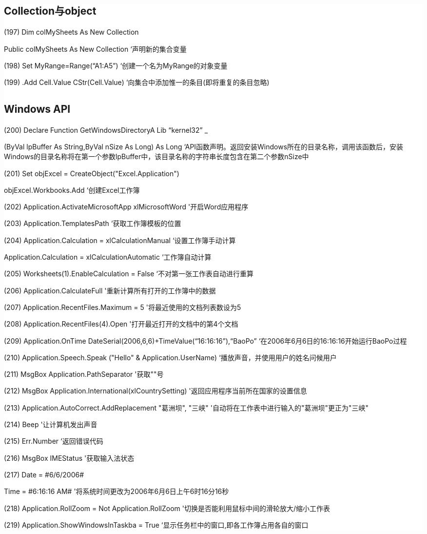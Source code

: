 ## Collection与object

(197) Dim colMySheets As New Collection

Public colMySheets As New Collection ‘声明新的集合变量

(198) Set MyRange=Range(“A1:A5”) ‘创建一个名为MyRange的对象变量

(199) <object>.Add Cell.Value CStr(Cell.Value) ‘向集合中添加惟一的条目(即将重复的条目忽略)

## Windows API

(200) Declare Function GetWindowsDirectoryA Lib “kernel32” _

(ByVal lpBuffer As String,ByVal nSize As Long) As Long ‘API函数声明。返回安装Windows所在的目录名称，调用该函数后，安装Windows的目录名称将在第一个参数lpBuffer中，该目录名称的字符串长度包含在第二个参数nSize中

(201) Set objExcel = CreateObject("Excel.Application")

objExcel.Workbooks.Add ‘创建Excel工作簿

(202) Application.ActivateMicrosoftApp xlMicrosoftWord '开启Word应用程序

(203) Application.TemplatesPath ‘获取工作簿模板的位置

(204) Application.Calculation = xlCalculationManual ‘设置工作簿手动计算

Application.Calculation = xlCalculationAutomatic ‘工作簿自动计算

(205) Worksheets(1).EnableCalculation = False ‘不对第一张工作表自动进行重算

(206) Application.CalculateFull '重新计算所有打开的工作簿中的数据

(207) Application.RecentFiles.Maximum = 5 '将最近使用的文档列表数设为5

(208) Application.RecentFiles(4).Open '打开最近打开的文档中的第4个文档

(209) Application.OnTime DateSerial(2006,6,6)+TimeValue(“16:16:16”),“BaoPo” ‘在2006年6月6日的16:16:16开始运行BaoPo过程

(210) Application.Speech.Speak ("Hello" & Application.UserName) ‘播放声音，并使用用户的姓名问候用户

(211) MsgBox Application.PathSeparator '获取"\"号

(212) MsgBox Application.International(xlCountrySetting) '返回应用程序当前所在国家的设置信息

(213) Application.AutoCorrect.AddReplacement "葛洲坝", "三峡" '自动将在工作表中进行输入的"葛洲坝"更正为"三峡"

(214) Beep '让计算机发出声音

(215) Err.Number ‘返回错误代码

(216) MsgBox IMEStatus '获取输入法状态

(217) Date = #6/6/2006#

Time = #6:16:16 AM# '将系统时间更改为2006年6月6日上午6时16分16秒

(218) Application.RollZoom = Not Application.RollZoom '切换是否能利用鼠标中间的滑轮放大/缩小工作表

(219) Application.ShowWindowsInTaskba = True ‘显示任务栏中的窗口,即各工作簿占用各自的窗口

